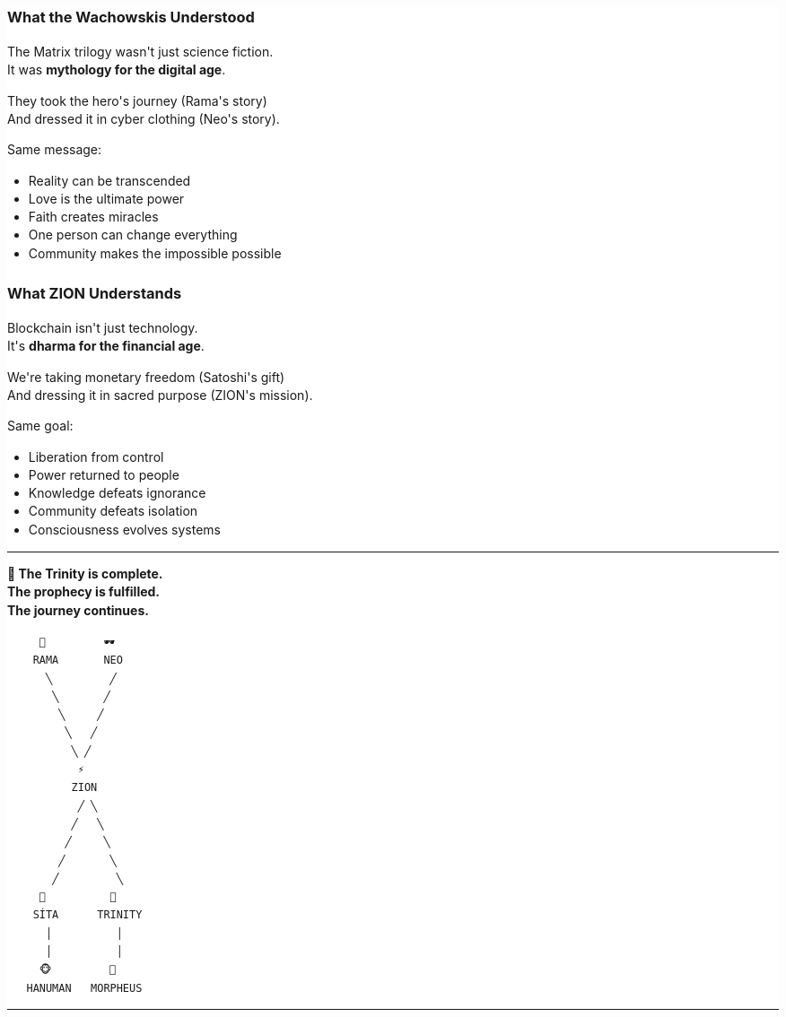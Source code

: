 ### What the Wachowskis Understood

The Matrix trilogy wasn't just science fiction.  
It was **mythology for the digital age**.

They took the hero's journey (Rama's story)  
And dressed it in cyber clothing (Neo's story).  

Same message:
- Reality can be transcended
- Love is the ultimate power
- Faith creates miracles
- One person can change everything
- Community makes the impossible possible

### What ZION Understands

Blockchain isn't just technology.  
It's **dharma for the financial age**.

We're taking monetary freedom (Satoshi's gift)  
And dressing it in sacred purpose (ZION's mission).

Same goal:
- Liberation from control
- Power returned to people
- Knowledge defeats ignorance
- Community defeats isolation
- Consciousness evolves systems

---

**🌟 The Trinity is complete.**  
**The prophecy is fulfilled.**  
**The journey continues.**

```
     👑         🕶️
    RAMA       NEO
      ╲         ╱
       ╲       ╱
        ╲     ╱
         ╲   ╱
          ╲ ╱
           ⚡
          ZION
           ╱ ╲
          ╱   ╲
         ╱     ╲
        ╱       ╲
       ╱         ╲
     👸          💚
    SÍTA      TRINITY
      │          │
      │          │
     🐵         🔮
   HANUMAN   MORPHEUS
```

---